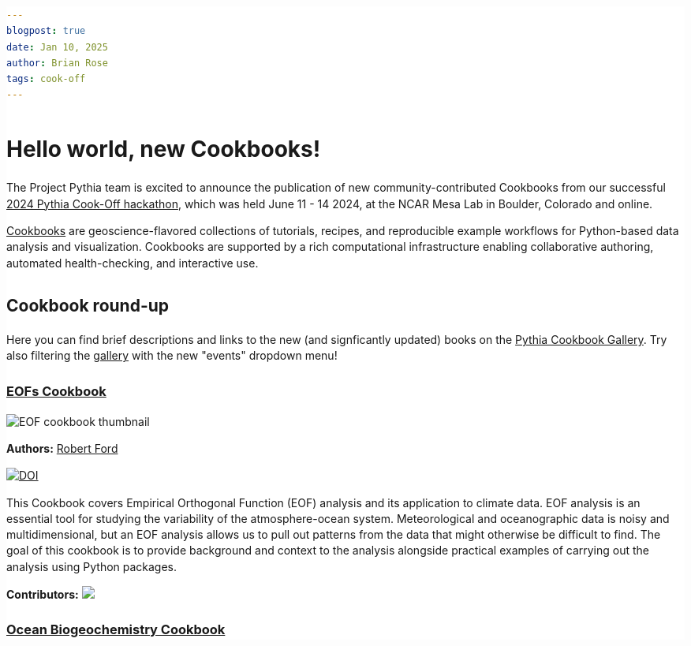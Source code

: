 ```yaml
---
blogpost: true
date: Jan 10, 2025
author: Brian Rose
tags: cook-off
---
```


# Hello world, new Cookbooks!

The Project Pythia team is excited to announce the publication of new community-contributed Cookbooks from our successful [2024 Pythia Cook-Off hackathon](https://projectpythia.org/pythia-cookoff-2024/), which was held June 11 - 14 2024, at the NCAR Mesa Lab in Boulder, Colorado and online. 

[Cookbooks](https://cookbooks.projectpythia.org) are geoscience-flavored collections of tutorials, recipes, and reproducible example workflows for Python-based data analysis and visualization. Cookbooks are supported by a rich computational infrastructure enabling collaborative authoring, automated health-checking, and interactive use.

## Cookbook round-up

Here you can find brief descriptions and links to the new (and signficantly updated) books on the [Pythia Cookbook Gallery](https://cookbooks.projectpythia.org). Try also filtering the [gallery](https://cookbooks.projectpythia.org) with the new "events" dropdown menu!


### [EOFs Cookbook](https://projectpythia.org/eofs-cookbook/)

<img src="https://projectpythia.org/eofs-cookbook/_images/nh-slp-eofs.png" alt="EOF cookbook thumbnail">

**Authors:** [Robert Ford](https://github.com/r-ford)

[![DOI](https://zenodo.org/badge/656765685.svg)](https://zenodo.org/badge/latestdoi/656765685)

This Cookbook covers Empirical Orthogonal Function (EOF) analysis and its application to climate data. EOF analysis is an essential tool for studying the variability of the atmosphere-ocean system. Meteorological and oceanographic data is noisy and multidimensional, but an EOF analysis allows us to pull out patterns from the data that might otherwise be difficult to find. The goal of this cookbook is to provide background and context to the analysis alongside practical examples of carrying out the analysis using Python packages.

**Contributors:**
<a href="https://github.com/ProjectPythia/eofs-cookbook/graphs/contributors">
  <img src="https://contrib.rocks/image?repo=ProjectPythia/eofs-cookbook" />
</a>


### [Ocean Biogeochemistry Cookbook](https://projectpythia.org/ocean-bgc-cookbook/)
